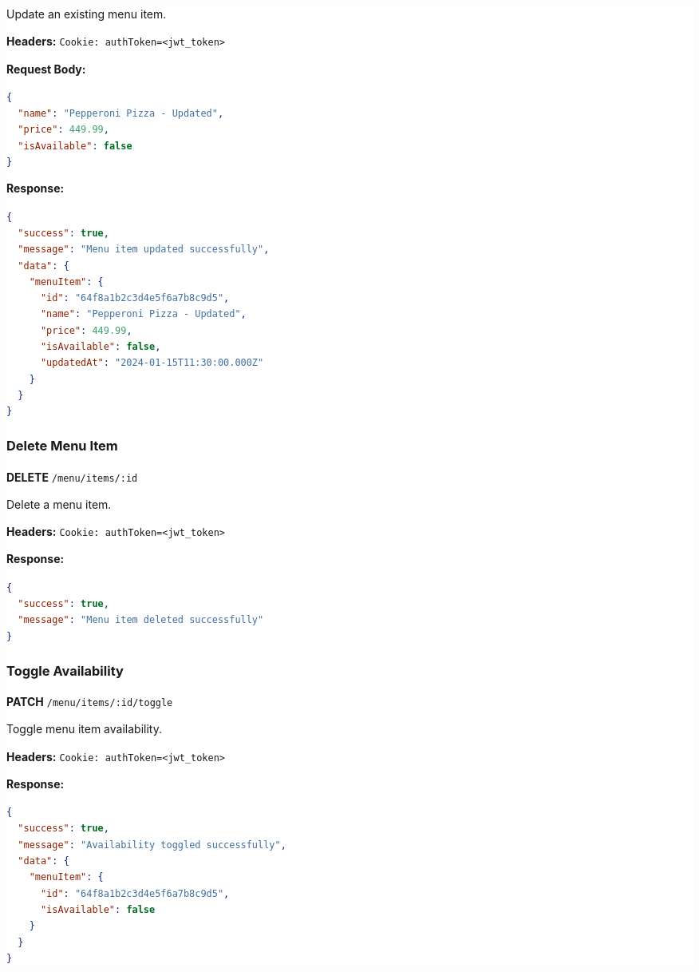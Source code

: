 Update an existing menu item.

**Headers:** `Cookie: authToken=<jwt_token>`

**Request Body:**
```json
{
  "name": "Pepperoni Pizza - Updated",
  "price": 449.99,
  "isAvailable": false
}
```

**Response:**
```json
{
  "success": true,
  "message": "Menu item updated successfully",
  "data": {
    "menuItem": {
      "id": "64f8a1b2c3d4e5f6a7b8c9d5",
      "name": "Pepperoni Pizza - Updated",
      "price": 449.99,
      "isAvailable": false,
      "updatedAt": "2024-01-15T11:30:00.000Z"
    }
  }
}
```

### Delete Menu Item
**DELETE** `/menu/items/:id`

Delete a menu item.

**Headers:** `Cookie: authToken=<jwt_token>`

**Response:**
```json
{
  "success": true,
  "message": "Menu item deleted successfully"
}
```

### Toggle Availability
**PATCH** `/menu/items/:id/toggle`

Toggle menu item availability.

**Headers:** `Cookie: authToken=<jwt_token>`

**Response:**
```json
{
  "success": true,
  "message": "Availability toggled successfully",
  "data": {
    "menuItem": {
      "id": "64f8a1b2c3d4e5f6a7b8c9d5",
      "isAvailable": false
    }
  }
}
```
